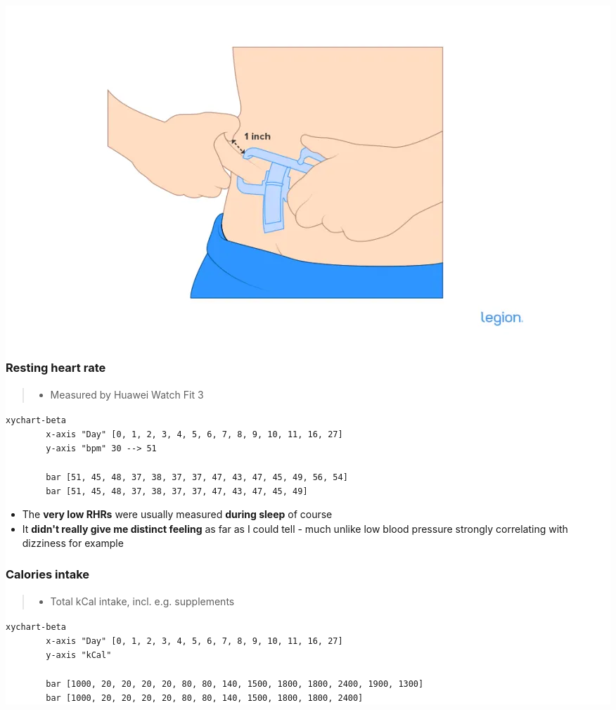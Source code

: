 ![suprailiac](suprailiac.webp)

[^supra]: https://legionathletics.com/body-fat-calipers/

### Resting heart rate

> - Measured by Huawei Watch Fit 3

``` mermaid
xychart-beta
        x-axis "Day" [0, 1, 2, 3, 4, 5, 6, 7, 8, 9, 10, 11, 16, 27]
        y-axis "bpm" 30 --> 51

        bar [51, 45, 48, 37, 38, 37, 37, 47, 43, 47, 45, 49, 56, 54]
        bar [51, 45, 48, 37, 38, 37, 37, 47, 43, 47, 45, 49]
```

- The **very low RHRs** were usually measured **during sleep** of course
- It **didn't really give me distinct feeling** as far as I could tell - much unlike low blood pressure strongly correlating with dizziness for example

### Calories intake

> - Total kCal intake, incl. e.g. supplements

``` mermaid
xychart-beta
        x-axis "Day" [0, 1, 2, 3, 4, 5, 6, 7, 8, 9, 10, 11, 16, 27]
        y-axis "kCal"

        bar [1000, 20, 20, 20, 20, 80, 80, 140, 1500, 1800, 1800, 2400, 1900, 1300]
        bar [1000, 20, 20, 20, 20, 80, 80, 140, 1500, 1800, 1800, 2400]
```


[^vitamins]: E.g. https://www.dm.de/mivolis-vegetarier-und-veganer-vitamine-mineralstoffe-tabletten-30-st-p4066447336986.html
[^electrolytes]: E.g. https://www.dm.de/mivolis-elektrolyte-20-sticks-p4066447788426.html
[^fattyliver]: https://www.l-iz.de/bildung/forschung/2020/02/interview-peter-schwarz-iss-so-viel-du-willst-aber-beweg-dich-noch-mehr-317267
[^cgm]: E.g. https://www.freestylelibre.de/produkte/freestyle-libre-3-sensor.html